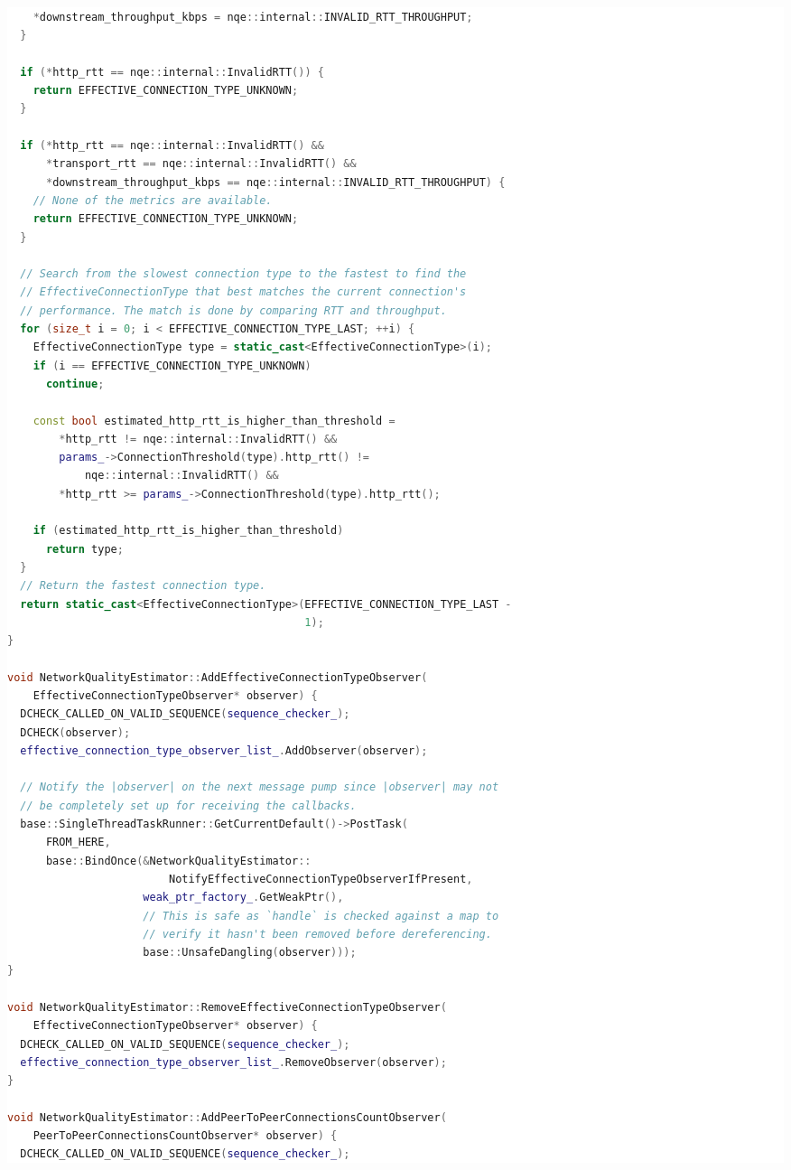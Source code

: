 ```cpp
    *downstream_throughput_kbps = nqe::internal::INVALID_RTT_THROUGHPUT;
  }

  if (*http_rtt == nqe::internal::InvalidRTT()) {
    return EFFECTIVE_CONNECTION_TYPE_UNKNOWN;
  }

  if (*http_rtt == nqe::internal::InvalidRTT() &&
      *transport_rtt == nqe::internal::InvalidRTT() &&
      *downstream_throughput_kbps == nqe::internal::INVALID_RTT_THROUGHPUT) {
    // None of the metrics are available.
    return EFFECTIVE_CONNECTION_TYPE_UNKNOWN;
  }

  // Search from the slowest connection type to the fastest to find the
  // EffectiveConnectionType that best matches the current connection's
  // performance. The match is done by comparing RTT and throughput.
  for (size_t i = 0; i < EFFECTIVE_CONNECTION_TYPE_LAST; ++i) {
    EffectiveConnectionType type = static_cast<EffectiveConnectionType>(i);
    if (i == EFFECTIVE_CONNECTION_TYPE_UNKNOWN)
      continue;

    const bool estimated_http_rtt_is_higher_than_threshold =
        *http_rtt != nqe::internal::InvalidRTT() &&
        params_->ConnectionThreshold(type).http_rtt() !=
            nqe::internal::InvalidRTT() &&
        *http_rtt >= params_->ConnectionThreshold(type).http_rtt();

    if (estimated_http_rtt_is_higher_than_threshold)
      return type;
  }
  // Return the fastest connection type.
  return static_cast<EffectiveConnectionType>(EFFECTIVE_CONNECTION_TYPE_LAST -
                                              1);
}

void NetworkQualityEstimator::AddEffectiveConnectionTypeObserver(
    EffectiveConnectionTypeObserver* observer) {
  DCHECK_CALLED_ON_VALID_SEQUENCE(sequence_checker_);
  DCHECK(observer);
  effective_connection_type_observer_list_.AddObserver(observer);

  // Notify the |observer| on the next message pump since |observer| may not
  // be completely set up for receiving the callbacks.
  base::SingleThreadTaskRunner::GetCurrentDefault()->PostTask(
      FROM_HERE,
      base::BindOnce(&NetworkQualityEstimator::
                         NotifyEffectiveConnectionTypeObserverIfPresent,
                     weak_ptr_factory_.GetWeakPtr(),
                     // This is safe as `handle` is checked against a map to
                     // verify it hasn't been removed before dereferencing.
                     base::UnsafeDangling(observer)));
}

void NetworkQualityEstimator::RemoveEffectiveConnectionTypeObserver(
    EffectiveConnectionTypeObserver* observer) {
  DCHECK_CALLED_ON_VALID_SEQUENCE(sequence_checker_);
  effective_connection_type_observer_list_.RemoveObserver(observer);
}

void NetworkQualityEstimator::AddPeerToPeerConnectionsCountObserver(
    PeerToPeerConnectionsCountObserver* observer) {
  DCHECK_CALLED_ON_VALID_SEQUENCE(sequence_checker_);
```
